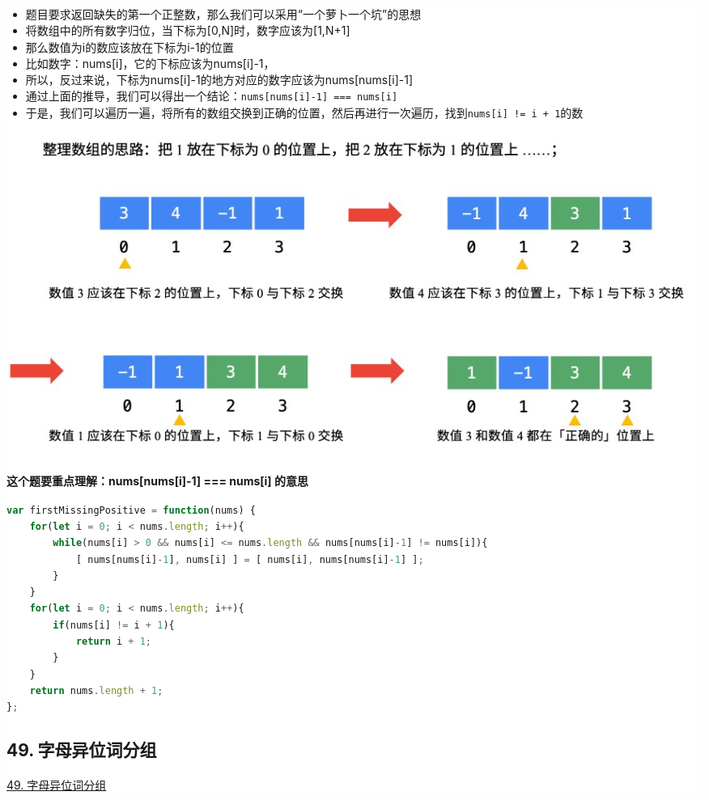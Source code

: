 - 题目要求返回缺失的第一个正整数，那么我们可以采用“一个萝卜一个坑”的思想
- 将数组中的所有数字归位，当下标为[0,N]时，数字应该为[1,N+1]
- 那么数值为i的数应该放在下标为i-1的位置
- 比如数字：nums[i]，它的下标应该为nums[i]-1，
- 所以，反过来说，下标为nums[i]-1的地方对应的数字应该为nums[nums[i]-1]
- 通过上面的推导，我们可以得出一个结论：`nums[nums[i]-1] === nums[i]`
- 于是，我们可以遍历一遍，将所有的数组交换到正确的位置，然后再进行一次遍历，找到`nums[i] != i + 1`的数

![](./图片/41.jpg)

**这个题要重点理解：nums[nums[i]-1] === nums[i] 的意思**

```js
var firstMissingPositive = function(nums) {
    for(let i = 0; i < nums.length; i++){
        while(nums[i] > 0 && nums[i] <= nums.length && nums[nums[i]-1] != nums[i]){
            [ nums[nums[i]-1], nums[i] ] = [ nums[i], nums[nums[i]-1] ];
        }
    }
    for(let i = 0; i < nums.length; i++){
        if(nums[i] != i + 1){
            return i + 1;
        }
    }
    return nums.length + 1;
};
```



## 49. 字母异位词分组

[49. 字母异位词分组](https://leetcode.cn/problems/group-anagrams/)
